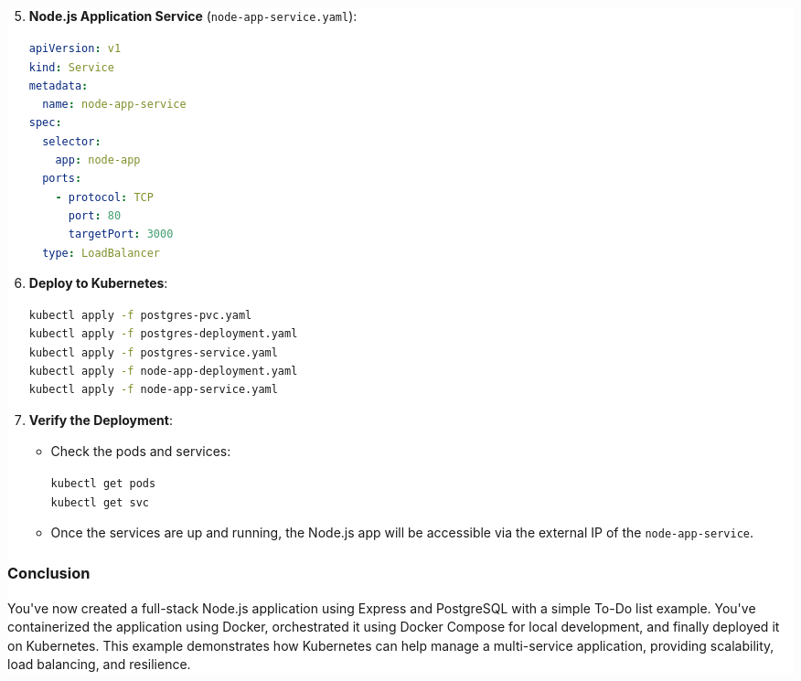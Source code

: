    5. **Node.js Application Service** (`node-app-service.yaml`):
      ```yaml
      apiVersion: v1
      kind: Service
      metadata:
        name: node-app-service
      spec:
        selector:
          app: node-app
        ports:
          - protocol: TCP
            port: 80
            targetPort: 3000
        type: LoadBalancer
      ```

3. **Deploy to Kubernetes**:

   ```bash
   kubectl apply -f postgres-pvc.yaml
   kubectl apply -f postgres-deployment.yaml
   kubectl apply -f postgres-service.yaml
   kubectl apply -f node-app-deployment.yaml
   kubectl apply -f node-app-service.yaml
   ```

4. **Verify the Deployment**:

   - Check the pods and services:
     ```bash
     kubectl get pods
     kubectl get svc
     ```

   - Once the services are up and running, the Node.js app will be accessible via the external IP of the `node-app-service`.

### Conclusion

You've now created a full-stack Node.js application using Express and PostgreSQL with a simple To-Do list example. You've containerized the application using Docker, orchestrated it using Docker Compose for local development, and finally deployed it on Kubernetes. This example demonstrates how Kubernetes can help manage a multi-service application, providing scalability, load balancing, and resilience.